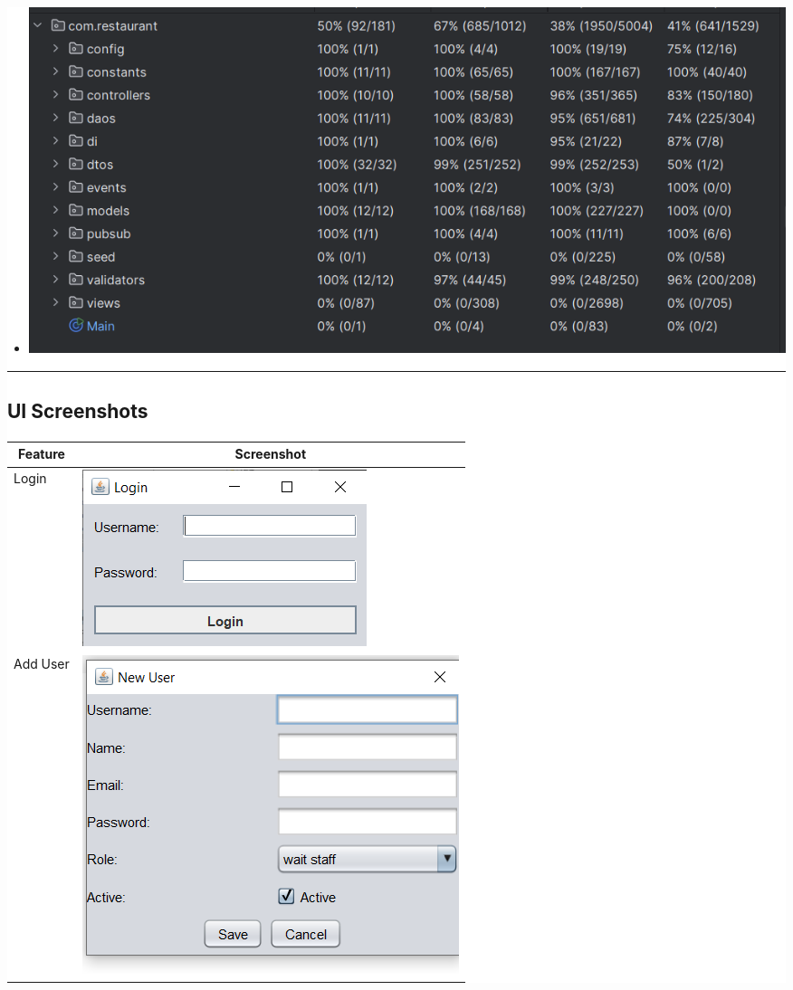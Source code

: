 - ![Testing Coverage](UML%20diagram/testingCoverage.png)

---

## UI Screenshots

| Feature             | Screenshot |
|---------------------|------------|
| Login               | ![](UML%20diagram/UI/Login.png) |
| Add User            | ![](UML%20diagram/UI/AddUser.png) |